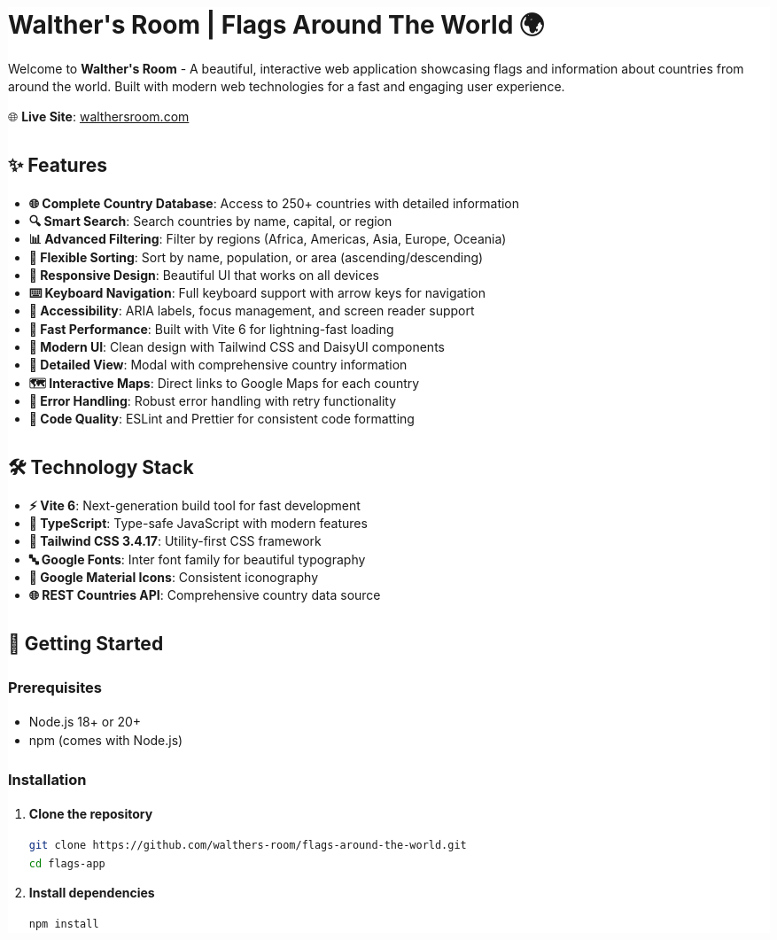 # Walther's Room | Flags Around The World 🌍

Welcome to **Walther's Room** - A beautiful, interactive web application showcasing flags and information about countries from around the world. Built with modern web technologies for a fast and engaging user experience.

🌐 **Live Site**: [walthersroom.com](https://walthersroom.com)

## ✨ Features

- **🌐 Complete Country Database**: Access to 250+ countries with detailed information
- **🔍 Smart Search**: Search countries by name, capital, or region
- **📊 Advanced Filtering**: Filter by regions (Africa, Americas, Asia, Europe, Oceania)
- **🔄 Flexible Sorting**: Sort by name, population, or area (ascending/descending)
- **📱 Responsive Design**: Beautiful UI that works on all devices
- **⌨️ Keyboard Navigation**: Full keyboard support with arrow keys for navigation
- **🎯 Accessibility**: ARIA labels, focus management, and screen reader support
- **🚀 Fast Performance**: Built with Vite 6 for lightning-fast loading
- **🎨 Modern UI**: Clean design with Tailwind CSS and DaisyUI components
- **📖 Detailed View**: Modal with comprehensive country information
- **🗺️ Interactive Maps**: Direct links to Google Maps for each country
- **🔄 Error Handling**: Robust error handling with retry functionality
- **📝 Code Quality**: ESLint and Prettier for consistent code formatting

## 🛠️ Technology Stack

- **⚡ Vite 6**: Next-generation build tool for fast development
- **📝 TypeScript**: Type-safe JavaScript with modern features
- **🎨 Tailwind CSS 3.4.17**: Utility-first CSS framework
- **🔤 Google Fonts**: Inter font family for beautiful typography
- **🎯 Google Material Icons**: Consistent iconography
- **🌐 REST Countries API**: Comprehensive country data source

## 🚀 Getting Started

### Prerequisites

- Node.js 18+ or 20+
- npm (comes with Node.js)

### Installation

1. **Clone the repository**
   ```bash
   git clone https://github.com/walthers-room/flags-around-the-world.git
   cd flags-app
   ```

2. **Install dependencies**
   ```bash
   npm install
   ```
